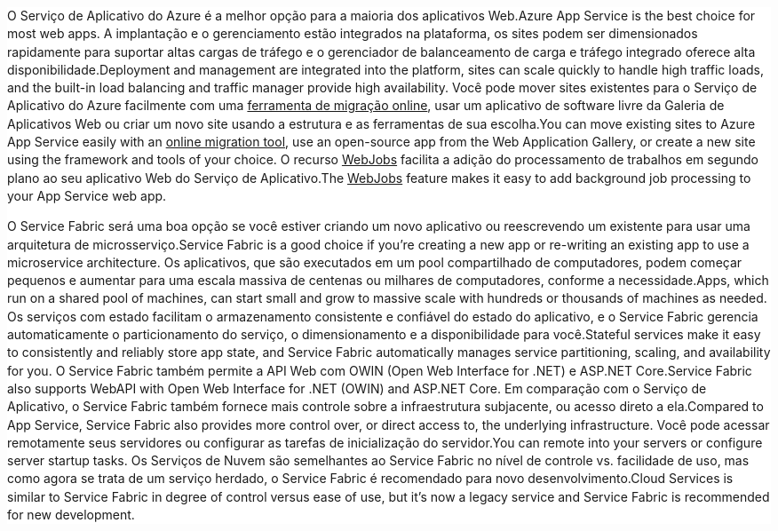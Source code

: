 <span data-ttu-id="61c71-107">O Serviço de Aplicativo do Azure é a melhor opção para a maioria dos aplicativos Web.</span><span class="sxs-lookup"><span data-stu-id="61c71-107">Azure App Service is the best choice for most web apps.</span></span> <span data-ttu-id="61c71-108">A implantação e o gerenciamento estão integrados na plataforma, os sites podem ser dimensionados rapidamente para suportar altas cargas de tráfego e o gerenciador de balanceamento de carga e tráfego integrado oferece alta disponibilidade.</span><span class="sxs-lookup"><span data-stu-id="61c71-108">Deployment and management are integrated into the platform, sites can scale quickly to handle high traffic loads, and the built-in load balancing and traffic manager provide high availability.</span></span> <span data-ttu-id="61c71-109">Você pode mover sites existentes para o Serviço de Aplicativo do Azure facilmente com uma [ferramenta de migração online](https://www.migratetoazure.net/), usar um aplicativo de software livre da Galeria de Aplicativos Web ou criar um novo site usando a estrutura e as ferramentas de sua escolha.</span><span class="sxs-lookup"><span data-stu-id="61c71-109">You can move existing sites to Azure App Service easily with an [online migration tool](https://www.migratetoazure.net/), use an open-source app from the Web Application Gallery, or create a new site using the framework and tools of your choice.</span></span> <span data-ttu-id="61c71-110">O recurso [WebJobs][WebJobs] facilita a adição do processamento de trabalhos em segundo plano ao seu aplicativo Web do Serviço de Aplicativo.</span><span class="sxs-lookup"><span data-stu-id="61c71-110">The [WebJobs][WebJobs] feature makes it easy to add background job processing to your App Service web app.</span></span>

<span data-ttu-id="61c71-111">O Service Fabric será uma boa opção se você estiver criando um novo aplicativo ou reescrevendo um existente para usar uma arquitetura de microsserviço.</span><span class="sxs-lookup"><span data-stu-id="61c71-111">Service Fabric is a good choice if you’re creating a new app or re-writing an existing app to use a microservice architecture.</span></span> <span data-ttu-id="61c71-112">Os aplicativos, que são executados em um pool compartilhado de computadores, podem começar pequenos e aumentar para uma escala massiva de centenas ou milhares de computadores, conforme a necessidade.</span><span class="sxs-lookup"><span data-stu-id="61c71-112">Apps, which run on a shared pool of machines, can start small and grow to massive scale with hundreds or thousands of machines as needed.</span></span> <span data-ttu-id="61c71-113">Os serviços com estado facilitam o armazenamento consistente e confiável do estado do aplicativo, e o Service Fabric gerencia automaticamente o particionamento do serviço, o dimensionamento e a disponibilidade para você.</span><span class="sxs-lookup"><span data-stu-id="61c71-113">Stateful services make it easy to consistently and reliably store app state, and Service Fabric automatically manages service partitioning, scaling, and availability for you.</span></span>  <span data-ttu-id="61c71-114">O Service Fabric também permite a API Web com OWIN (Open Web Interface for .NET) e ASP.NET Core.</span><span class="sxs-lookup"><span data-stu-id="61c71-114">Service Fabric also supports WebAPI with Open Web Interface for .NET (OWIN) and ASP.NET Core.</span></span>  <span data-ttu-id="61c71-115">Em comparação com o Serviço de Aplicativo, o Service Fabric também fornece mais controle sobre a infraestrutura subjacente, ou acesso direto a ela.</span><span class="sxs-lookup"><span data-stu-id="61c71-115">Compared to App Service, Service Fabric also provides more control over, or direct access to, the underlying infrastructure.</span></span> <span data-ttu-id="61c71-116">Você pode acessar remotamente seus servidores ou configurar as tarefas de inicialização do servidor.</span><span class="sxs-lookup"><span data-stu-id="61c71-116">You can remote into your servers or configure server startup tasks.</span></span> <span data-ttu-id="61c71-117">Os Serviços de Nuvem são semelhantes ao Service Fabric no nível de controle vs. facilidade de uso, mas como agora se trata de um serviço herdado, o Service Fabric é recomendado para novo desenvolvimento.</span><span class="sxs-lookup"><span data-stu-id="61c71-117">Cloud Services is similar to Service Fabric in degree of control versus ease of use, but it’s now a legacy service and Service Fabric is recommended for new development.</span></span>


[Azure App Service]: /azure/app-service/
[Cloud Services]: /azure/cloud-services/
[Virtual Machines]: /azure/virtual-machines/
[Service Fabric]: /azure/service-fabric/
[ClearDB]: http://www.cleardb.com/
[WebJobs]: http://go.microsoft.com/fwlink/?linkid=390226&clcid=0x409
[Configuring an SSL certificate for an Azure Website]: app-service-web-tutorial-custom-ssl.md
[azurestore]: https://azuremarketplace.microsoft.com/en-us/marketplace/apps
[scripting]: https://azure.microsoft.com/documentation/scripts/?services=web-sites
[dotnet]: https://azure.microsoft.com/develop/net/
[nodejs]: https://azure.microsoft.com/develop/nodejs/
[PHP]: https://azure.microsoft.com/develop/php/
[Python]: https://azure.microsoft.com/develop/python/
[servicebus]: /azure/service-bus/
[sqldatabase]: /azure/sql-database/
[Storage]: /azure/storage/
[ChoicesDiagram]: ./media/choose-web-site-cloud-service-vm/Websites_CloudServices_VMs_3.png
